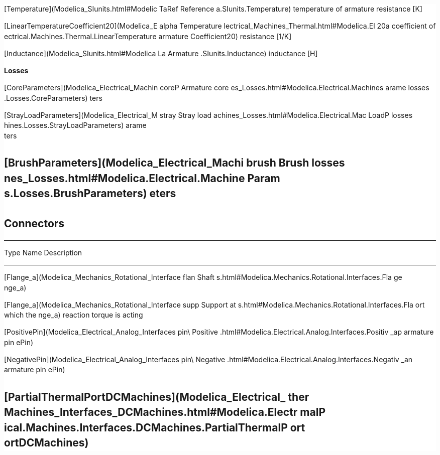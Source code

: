   [Temperature](Modelica_SIunits.html#Modelic TaRef          Reference
  a.SIunits.Temperature)                                     temperature of
                                                             armature
                                                             resistance [K]

  [LinearTemperatureCoefficient20](Modelica_E alpha          Temperature
  lectrical_Machines_Thermal.html#Modelica.El 20a            coefficient of
  ectrical.Machines.Thermal.LinearTemperature                armature
  Coefficient20)                                             resistance
                                                             [1/K]

  [Inductance](Modelica_SIunits.html#Modelica La             Armature
  .SIunits.Inductance)                                       inductance [H]

  **Losses**                                                 

  [CoreParameters](Modelica_Electrical_Machin coreP          Armature core
  es_Losses.html#Modelica.Electrical.Machines arame          losses
  .Losses.CoreParameters)                     ters           

  [StrayLoadParameters](Modelica_Electrical_M stray          Stray load
  achines_Losses.html#Modelica.Electrical.Mac LoadP          losses
  hines.Losses.StrayLoadParameters)           arame          
                                              ters           

  [BrushParameters](Modelica_Electrical_Machi brush          Brush losses
  nes_Losses.html#Modelica.Electrical.Machine Param          
  s.Losses.BrushParameters)                   eters          
  -------------------------------------------------------------------------

Connectors
----------

  ------------------------------------------------------------------------
  Type                                                Name Description
  --------------------------------------------------- ---- ---------------
  [Flange\_a](Modelica_Mechanics_Rotational_Interface flan Shaft
  s.html#Modelica.Mechanics.Rotational.Interfaces.Fla ge   
  nge_a)                                                   

  [Flange\_a](Modelica_Mechanics_Rotational_Interface supp Support at
  s.html#Modelica.Mechanics.Rotational.Interfaces.Fla ort  which the
  nge_a)                                                   reaction torque
                                                           is acting

  [PositivePin](Modelica_Electrical_Analog_Interfaces pin\ Positive
  .html#Modelica.Electrical.Analog.Interfaces.Positiv _ap  armature pin
  ePin)                                                    

  [NegativePin](Modelica_Electrical_Analog_Interfaces pin\ Negative
  .html#Modelica.Electrical.Analog.Interfaces.Negativ _an  armature pin
  ePin)                                                    

  [PartialThermalPortDCMachines](Modelica_Electrical_ ther 
  Machines_Interfaces_DCMachines.html#Modelica.Electr malP 
  ical.Machines.Interfaces.DCMachines.PartialThermalP ort  
  ortDCMachines)                                           
  ------------------------------------------------------------------------
